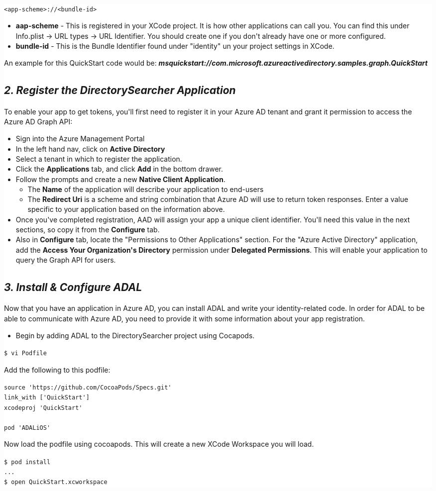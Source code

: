 ```
<app-scheme>://<bundle-id>
```

-   **aap-scheme** - This is registered in your XCode project. It is how other applications can call you. You can find this under Info.plist -> URL types -> URL Identifier. You should create one if you don't already have one or more configured.
-   **bundle-id** - This is the Bundle Identifier found under "identity" un your project settings in XCode.
    
An example for this QuickStart code would be: ***msquickstart://com.microsoft.azureactivedirectory.samples.graph.QuickStart***

## *2. Register the DirectorySearcher Application*
To enable your app to get tokens, you'll first need to register it in your Azure AD tenant and grant it permission to access the Azure AD Graph API:

-   Sign into the Azure Management Portal
-   In the left hand nav, click on **Active Directory**
-   Select a tenant in which to register the application.
-   Click the **Applications** tab, and click **Add** in the bottom drawer.
-   Follow the prompts and create a new **Native Client Application**.
    -   The **Name** of the application will describe your application to end-users
    -   The **Redirect Uri** is a scheme and string combination that Azure AD will use to return token responses.  Enter a value specific to your application based on the information above.
-   Once you've completed registration, AAD will assign your app a unique client identifier.  You'll need this value in the next sections, so copy it from the **Configure** tab.
- Also in **Configure** tab, locate the "Permissions to Other Applications" section.  For the "Azure Active Directory" application, add the **Access Your Organization's Directory** permission under **Delegated Permissions**.  This will enable your application to query the Graph API for users.

## *3. Install & Configure ADAL*
Now that you have an application in Azure AD, you can install ADAL and write your identity-related code.  In order for ADAL to be able to communicate with Azure AD, you need to provide it with some information about your app registration.
-   Begin by adding ADAL to the DirectorySearcher project using Cocapods.

```
$ vi Podfile
```
Add the following to this podfile:

```
source 'https://github.com/CocoaPods/Specs.git'
link_with ['QuickStart']
xcodeproj 'QuickStart'

pod 'ADALiOS'
```

Now load the podfile using cocoapods. This will create a new XCode Workspace you will load.

```
$ pod install
...
$ open QuickStart.xcworkspace
```
